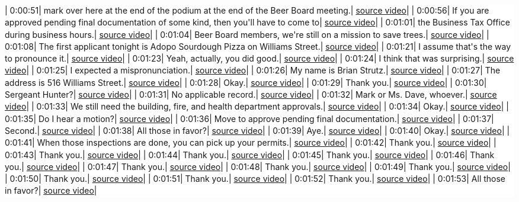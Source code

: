 | 0:00:51| mark over here at the end of the podium at the end of the Beer Board meeting.| [source video](https://archive.org/details/BeerBrd160816?start=51)|
| 0:00:56| If you are approved pending final documentation of some kind, then you'll have to come to| [source video](https://archive.org/details/BeerBrd160816?start=56)|
| 0:01:01| the Business Tax Office during business hours.| [source video](https://archive.org/details/BeerBrd160816?start=61)|
| 0:01:04| Beer Board members, we're still on a mission to save trees.| [source video](https://archive.org/details/BeerBrd160816?start=64)|
| 0:01:08| The first applicant tonight is Adopo Sourdough Pizza on Williams Street.| [source video](https://archive.org/details/BeerBrd160816?start=68)|
| 0:01:21| I assume that's the way to pronounce it.| [source video](https://archive.org/details/BeerBrd160816?start=81)|
| 0:01:23| Yeah, actually, you did good.| [source video](https://archive.org/details/BeerBrd160816?start=83)|
| 0:01:24| I think that was surprising.| [source video](https://archive.org/details/BeerBrd160816?start=84)|
| 0:01:25| I expected a mispronunciation.| [source video](https://archive.org/details/BeerBrd160816?start=85)|
| 0:01:26| My name is Brian Strutz.| [source video](https://archive.org/details/BeerBrd160816?start=86)|
| 0:01:27| The address is 516 Williams Street.| [source video](https://archive.org/details/BeerBrd160816?start=87)|
| 0:01:28| Okay.| [source video](https://archive.org/details/BeerBrd160816?start=88)|
| 0:01:29| Thank you.| [source video](https://archive.org/details/BeerBrd160816?start=89)|
| 0:01:30| Sergeant Hunter?| [source video](https://archive.org/details/BeerBrd160816?start=90)|
| 0:01:31| No applicable record.| [source video](https://archive.org/details/BeerBrd160816?start=91)|
| 0:01:32| Mark or Ms. Dave, whoever.| [source video](https://archive.org/details/BeerBrd160816?start=92)|
| 0:01:33| We still need the building, fire, and health department approvals.| [source video](https://archive.org/details/BeerBrd160816?start=93)|
| 0:01:34| Okay.| [source video](https://archive.org/details/BeerBrd160816?start=94)|
| 0:01:35| Do I hear a motion?| [source video](https://archive.org/details/BeerBrd160816?start=95)|
| 0:01:36| Move to approve pending final documentation.| [source video](https://archive.org/details/BeerBrd160816?start=96)|
| 0:01:37| Second.| [source video](https://archive.org/details/BeerBrd160816?start=97)|
| 0:01:38| All those in favor?| [source video](https://archive.org/details/BeerBrd160816?start=98)|
| 0:01:39| Aye.| [source video](https://archive.org/details/BeerBrd160816?start=99)|
| 0:01:40| Okay.| [source video](https://archive.org/details/BeerBrd160816?start=100)|
| 0:01:41| When those inspections are done, you can pick up your permits.| [source video](https://archive.org/details/BeerBrd160816?start=101)|
| 0:01:42| Thank you.| [source video](https://archive.org/details/BeerBrd160816?start=102)|
| 0:01:43| Thank you.| [source video](https://archive.org/details/BeerBrd160816?start=103)|
| 0:01:44| Thank you.| [source video](https://archive.org/details/BeerBrd160816?start=104)|
| 0:01:45| Thank you.| [source video](https://archive.org/details/BeerBrd160816?start=105)|
| 0:01:46| Thank you.| [source video](https://archive.org/details/BeerBrd160816?start=106)|
| 0:01:47| Thank you.| [source video](https://archive.org/details/BeerBrd160816?start=107)|
| 0:01:48| Thank you.| [source video](https://archive.org/details/BeerBrd160816?start=108)|
| 0:01:49| Thank you.| [source video](https://archive.org/details/BeerBrd160816?start=109)|
| 0:01:50| Thank you.| [source video](https://archive.org/details/BeerBrd160816?start=110)|
| 0:01:51| Thank you.| [source video](https://archive.org/details/BeerBrd160816?start=111)|
| 0:01:52| Thank you.| [source video](https://archive.org/details/BeerBrd160816?start=112)|
| 0:01:53| All those in favor?| [source video](https://archive.org/details/BeerBrd160816?start=113)|
